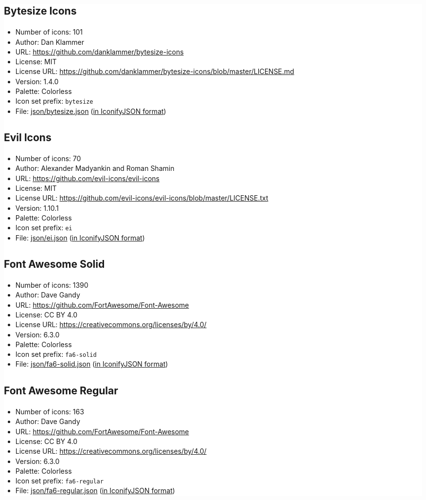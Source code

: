 ## Bytesize Icons
* Number of icons: 101
* Author: Dan Klammer
* URL: https://github.com/danklammer/bytesize-icons
* License: MIT
* License URL: https://github.com/danklammer/bytesize-icons/blob/master/LICENSE.md
* Version: 1.4.0
* Palette: Colorless
* Icon set prefix: `bytesize`
* File: [json/bytesize.json](json/bytesize.json) ([in IconifyJSON format](https://docs.iconify.design/types/iconify-json.html))

## Evil Icons
* Number of icons: 70
* Author: Alexander Madyankin and Roman Shamin
* URL: https://github.com/evil-icons/evil-icons
* License: MIT
* License URL: https://github.com/evil-icons/evil-icons/blob/master/LICENSE.txt
* Version: 1.10.1
* Palette: Colorless
* Icon set prefix: `ei`
* File: [json/ei.json](json/ei.json) ([in IconifyJSON format](https://docs.iconify.design/types/iconify-json.html))

## Font Awesome Solid
* Number of icons: 1390
* Author: Dave Gandy
* URL: https://github.com/FortAwesome/Font-Awesome
* License: CC BY 4.0
* License URL: https://creativecommons.org/licenses/by/4.0/
* Version: 6.3.0
* Palette: Colorless
* Icon set prefix: `fa6-solid`
* File: [json/fa6-solid.json](json/fa6-solid.json) ([in IconifyJSON format](https://docs.iconify.design/types/iconify-json.html))

## Font Awesome Regular
* Number of icons: 163
* Author: Dave Gandy
* URL: https://github.com/FortAwesome/Font-Awesome
* License: CC BY 4.0
* License URL: https://creativecommons.org/licenses/by/4.0/
* Version: 6.3.0
* Palette: Colorless
* Icon set prefix: `fa6-regular`
* File: [json/fa6-regular.json](json/fa6-regular.json) ([in IconifyJSON format](https://docs.iconify.design/types/iconify-json.html))
